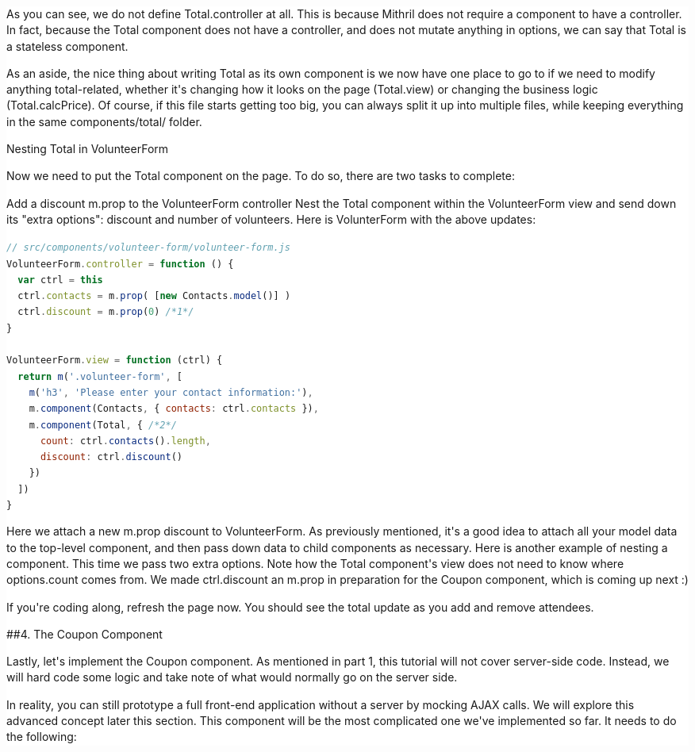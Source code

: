 As you can see, we do not define Total.controller at all. This is because Mithril does not require a component to have a controller. In fact, because the Total component does not have a controller, and does not mutate anything in options, we can say that Total is a stateless component.

As an aside, the nice thing about writing Total as its own component is we now have one place to go to if we need to modify anything total-related, whether it's changing how it looks on the page (Total.view) or changing the business logic (Total.calcPrice). Of course, if this file starts getting too big, you can always split it up into multiple files, while keeping everything in the same components/total/ folder.

Nesting Total in VolunteerForm

Now we need to put the Total component on the page. To do so, there are two tasks to complete:

Add a discount m.prop to the VolunteerForm controller
Nest the Total component within the VolunteerForm view and send down its "extra options": discount and number of volunteers.
Here is VolunterForm with the above updates:

```javascript
// src/components/volunteer-form/volunteer-form.js
VolunteerForm.controller = function () {  
  var ctrl = this
  ctrl.contacts = m.prop( [new Contacts.model()] )
  ctrl.discount = m.prop(0) /*1*/
}

VolunteerForm.view = function (ctrl) {  
  return m('.volunteer-form', [
    m('h3', 'Please enter your contact information:'),
    m.component(Contacts, { contacts: ctrl.contacts }),
    m.component(Total, { /*2*/
      count: ctrl.contacts().length,
      discount: ctrl.discount()
    })
  ])
}
```

Here we attach a new m.prop discount to VolunteerForm. As previously mentioned, it's a good idea to attach all your model data to the top-level component, and then pass down data to child components as necessary.
Here is another example of nesting a component. This time we pass two extra options. Note how the Total component's view does not need to know where options.count comes from.
We made ctrl.discount an m.prop in preparation for the Coupon component, which is coming up next :)

If you're coding along, refresh the page now. You should see the total update as you add and remove attendees.

##4. The Coupon Component

Lastly, let's implement the Coupon component. As mentioned in part 1, this tutorial will not cover server-side code. Instead, we will hard code some logic and take note of what would normally go on the server side.

In reality, you can still prototype a full front-end application without a server by mocking AJAX calls. We will explore this advanced concept later this section.
This component will be the most complicated one we've implemented so far. It needs to do the following:
